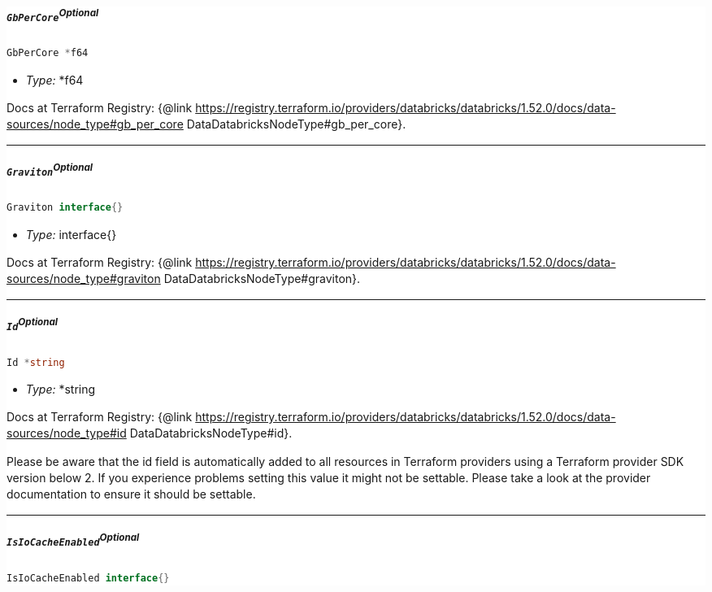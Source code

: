 
##### `GbPerCore`<sup>Optional</sup> <a name="GbPerCore" id="@cdktf/provider-databricks.dataDatabricksNodeType.DataDatabricksNodeTypeConfig.property.gbPerCore"></a>

```go
GbPerCore *f64
```

- *Type:* *f64

Docs at Terraform Registry: {@link https://registry.terraform.io/providers/databricks/databricks/1.52.0/docs/data-sources/node_type#gb_per_core DataDatabricksNodeType#gb_per_core}.

---

##### `Graviton`<sup>Optional</sup> <a name="Graviton" id="@cdktf/provider-databricks.dataDatabricksNodeType.DataDatabricksNodeTypeConfig.property.graviton"></a>

```go
Graviton interface{}
```

- *Type:* interface{}

Docs at Terraform Registry: {@link https://registry.terraform.io/providers/databricks/databricks/1.52.0/docs/data-sources/node_type#graviton DataDatabricksNodeType#graviton}.

---

##### `Id`<sup>Optional</sup> <a name="Id" id="@cdktf/provider-databricks.dataDatabricksNodeType.DataDatabricksNodeTypeConfig.property.id"></a>

```go
Id *string
```

- *Type:* *string

Docs at Terraform Registry: {@link https://registry.terraform.io/providers/databricks/databricks/1.52.0/docs/data-sources/node_type#id DataDatabricksNodeType#id}.

Please be aware that the id field is automatically added to all resources in Terraform providers using a Terraform provider SDK version below 2.
If you experience problems setting this value it might not be settable. Please take a look at the provider documentation to ensure it should be settable.

---

##### `IsIoCacheEnabled`<sup>Optional</sup> <a name="IsIoCacheEnabled" id="@cdktf/provider-databricks.dataDatabricksNodeType.DataDatabricksNodeTypeConfig.property.isIoCacheEnabled"></a>

```go
IsIoCacheEnabled interface{}
```
